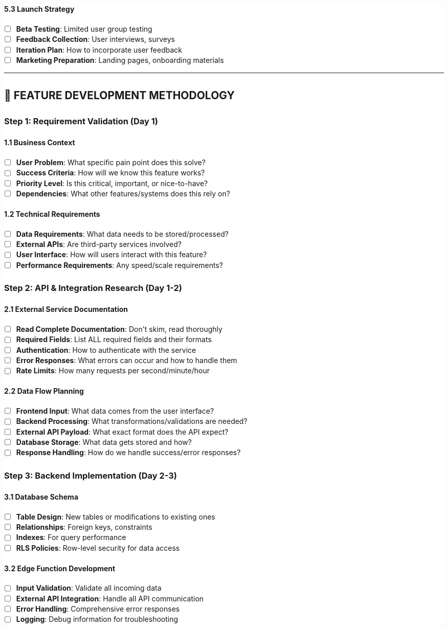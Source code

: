 #### **5.3 Launch Strategy**
- [ ] **Beta Testing**: Limited user group testing
- [ ] **Feedback Collection**: User interviews, surveys
- [ ] **Iteration Plan**: How to incorporate user feedback
- [ ] **Marketing Preparation**: Landing pages, onboarding materials

---

## 🔧 **FEATURE DEVELOPMENT METHODOLOGY**

### **Step 1: Requirement Validation (Day 1)**

#### **1.1 Business Context**
- [ ] **User Problem**: What specific pain point does this solve?
- [ ] **Success Criteria**: How will we know this feature works?
- [ ] **Priority Level**: Is this critical, important, or nice-to-have?
- [ ] **Dependencies**: What other features/systems does this rely on?

#### **1.2 Technical Requirements**
- [ ] **Data Requirements**: What data needs to be stored/processed?
- [ ] **External APIs**: Are third-party services involved?
- [ ] **User Interface**: How will users interact with this feature?
- [ ] **Performance Requirements**: Any speed/scale requirements?

### **Step 2: API & Integration Research (Day 1-2)**

#### **2.1 External Service Documentation**
- [ ] **Read Complete Documentation**: Don't skim, read thoroughly
- [ ] **Required Fields**: List ALL required fields and their formats
- [ ] **Authentication**: How to authenticate with the service
- [ ] **Error Responses**: What errors can occur and how to handle them
- [ ] **Rate Limits**: How many requests per second/minute/hour

#### **2.2 Data Flow Planning**
- [ ] **Frontend Input**: What data comes from the user interface?
- [ ] **Backend Processing**: What transformations/validations are needed?
- [ ] **External API Payload**: What exact format does the API expect?
- [ ] **Database Storage**: What data gets stored and how?
- [ ] **Response Handling**: How do we handle success/error responses?

### **Step 3: Backend Implementation (Day 2-3)**

#### **3.1 Database Schema**
- [ ] **Table Design**: New tables or modifications to existing ones
- [ ] **Relationships**: Foreign keys, constraints
- [ ] **Indexes**: For query performance
- [ ] **RLS Policies**: Row-level security for data access

#### **3.2 Edge Function Development**
- [ ] **Input Validation**: Validate all incoming data
- [ ] **External API Integration**: Handle all API communication
- [ ] **Error Handling**: Comprehensive error responses
- [ ] **Logging**: Debug information for troubleshooting
